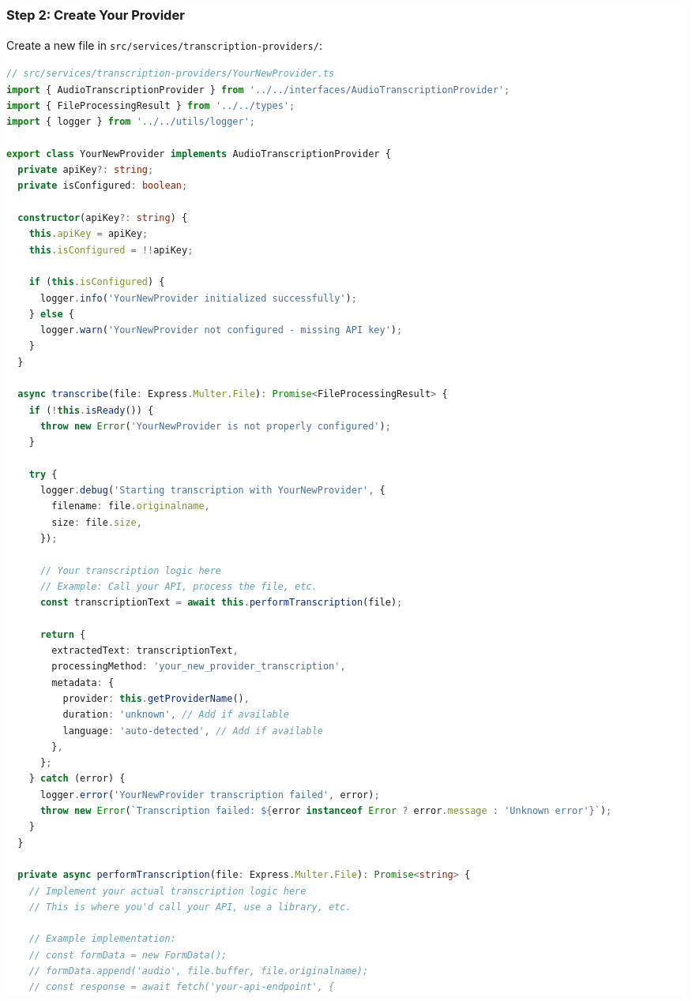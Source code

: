 ### Step 2: Create Your Provider

Create a new file in `src/services/transcription-providers/`:

```typescript
// src/services/transcription-providers/YourNewProvider.ts
import { AudioTranscriptionProvider } from '../../interfaces/AudioTranscriptionProvider';
import { FileProcessingResult } from '../../types';
import { logger } from '../../utils/logger';

export class YourNewProvider implements AudioTranscriptionProvider {
  private apiKey?: string;
  private isConfigured: boolean;

  constructor(apiKey?: string) {
    this.apiKey = apiKey;
    this.isConfigured = !!apiKey;
    
    if (this.isConfigured) {
      logger.info('YourNewProvider initialized successfully');
    } else {
      logger.warn('YourNewProvider not configured - missing API key');
    }
  }

  async transcribe(file: Express.Multer.File): Promise<FileProcessingResult> {
    if (!this.isReady()) {
      throw new Error('YourNewProvider is not properly configured');
    }

    try {
      logger.debug('Starting transcription with YourNewProvider', {
        filename: file.originalname,
        size: file.size,
      });

      // Your transcription logic here
      // Example: Call your API, process the file, etc.
      const transcriptionText = await this.performTranscription(file);

      return {
        extractedText: transcriptionText,
        processingMethod: 'your_new_provider_transcription',
        metadata: {
          provider: this.getProviderName(),
          duration: 'unknown', // Add if available
          language: 'auto-detected', // Add if available
        },
      };
    } catch (error) {
      logger.error('YourNewProvider transcription failed', error);
      throw new Error(`Transcription failed: ${error instanceof Error ? error.message : 'Unknown error'}`);
    }
  }

  private async performTranscription(file: Express.Multer.File): Promise<string> {
    // Implement your actual transcription logic here
    // This is where you'd call your API, use a library, etc.
    
    // Example implementation:
    // const formData = new FormData();
    // formData.append('audio', file.buffer, file.originalname);
    // const response = await fetch('your-api-endpoint', {
```